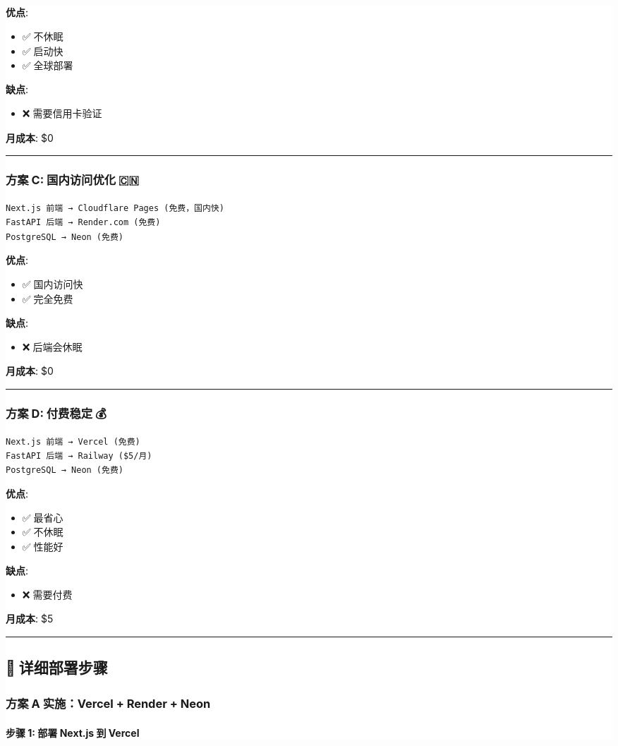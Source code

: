 **优点**:
- ✅ 不休眠
- ✅ 启动快
- ✅ 全球部署

**缺点**:
- ❌ 需要信用卡验证

**月成本**: $0

---

### 方案 C: 国内访问优化 🇨🇳

```
Next.js 前端 → Cloudflare Pages (免费，国内快)
FastAPI 后端 → Render.com (免费)
PostgreSQL → Neon (免费)
```

**优点**:
- ✅ 国内访问快
- ✅ 完全免费

**缺点**:
- ❌ 后端会休眠

**月成本**: $0

---

### 方案 D: 付费稳定 💰

```
Next.js 前端 → Vercel (免费)
FastAPI 后端 → Railway ($5/月)
PostgreSQL → Neon (免费)
```

**优点**:
- ✅ 最省心
- ✅ 不休眠
- ✅ 性能好

**缺点**:
- ❌ 需要付费

**月成本**: $5

---

## 🚀 详细部署步骤

### 方案 A 实施：Vercel + Render + Neon

#### 步骤 1: 部署 Next.js 到 Vercel
